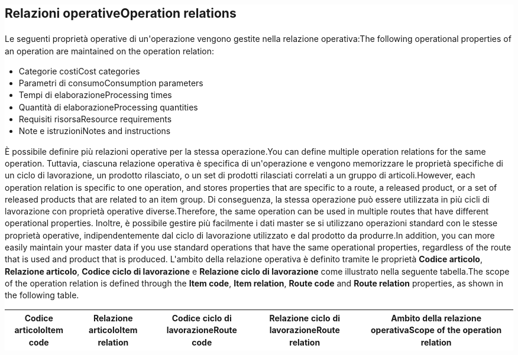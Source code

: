 ## <a name="operation-relations"></a><span data-ttu-id="08f18-181">Relazioni operative</span><span class="sxs-lookup"><span data-stu-id="08f18-181">Operation relations</span></span>
<span data-ttu-id="08f18-182">Le seguenti proprietà operative di un'operazione vengono gestite nella relazione operativa:</span><span class="sxs-lookup"><span data-stu-id="08f18-182">The following operational properties of an operation are maintained on the operation relation:</span></span>

- <span data-ttu-id="08f18-183">Categorie costi</span><span class="sxs-lookup"><span data-stu-id="08f18-183">Cost categories</span></span>
- <span data-ttu-id="08f18-184">Parametri di consumo</span><span class="sxs-lookup"><span data-stu-id="08f18-184">Consumption parameters</span></span>
- <span data-ttu-id="08f18-185">Tempi di elaborazione</span><span class="sxs-lookup"><span data-stu-id="08f18-185">Processing times</span></span>
- <span data-ttu-id="08f18-186">Quantità di elaborazione</span><span class="sxs-lookup"><span data-stu-id="08f18-186">Processing quantities</span></span>
- <span data-ttu-id="08f18-187">Requisiti risorsa</span><span class="sxs-lookup"><span data-stu-id="08f18-187">Resource requirements</span></span>
- <span data-ttu-id="08f18-188">Note e istruzioni</span><span class="sxs-lookup"><span data-stu-id="08f18-188">Notes and instructions</span></span>

<span data-ttu-id="08f18-189">È possibile definire più relazioni operative per la stessa operazione.</span><span class="sxs-lookup"><span data-stu-id="08f18-189">You can define multiple operation relations for the same operation.</span></span> <span data-ttu-id="08f18-190">Tuttavia, ciascuna relazione operativa è specifica di un'operazione e vengono memorizzare le proprietà specifiche di un ciclo di lavorazione, un prodotto rilasciato, o un set di prodotti rilasciati correlati a un gruppo di articoli.</span><span class="sxs-lookup"><span data-stu-id="08f18-190">However, each operation relation is specific to one operation, and stores properties that are specific to a route, a released product, or a set of released products that are related to an item group.</span></span> <span data-ttu-id="08f18-191">Di conseguenza, la stessa operazione può essere utilizzata in più cicli di lavorazione con proprietà operative diverse.</span><span class="sxs-lookup"><span data-stu-id="08f18-191">Therefore, the same operation can be used in multiple routes that have different operational properties.</span></span> <span data-ttu-id="08f18-192">Inoltre, è possibile gestire più facilmente i dati master se si utilizzano operazioni standard con le stesse proprietà operative, indipendentemente dal ciclo di lavorazione utilizzato e dal prodotto da produrre.</span><span class="sxs-lookup"><span data-stu-id="08f18-192">In addition, you can more easily maintain your master data if you use standard operations that have the same operational properties, regardless of the route that is used and product that is produced.</span></span> <span data-ttu-id="08f18-193">L'ambito della relazione operativa è definito tramite le proprietà **Codice articolo**, **Relazione articolo**, **Codice ciclo di lavorazione** e **Relazione ciclo di lavorazione** come illustrato nella seguente tabella.</span><span class="sxs-lookup"><span data-stu-id="08f18-193">The scope of the operation relation is defined through the **Item code**, **Item relation**, **Route code** and **Route relation** properties, as shown in the following table.</span></span>

| <span data-ttu-id="08f18-194">Codice articolo</span><span class="sxs-lookup"><span data-stu-id="08f18-194">Item code</span></span> | <span data-ttu-id="08f18-195">Relazione articolo</span><span class="sxs-lookup"><span data-stu-id="08f18-195">Item relation</span></span>         | <span data-ttu-id="08f18-196">Codice ciclo di lavorazione</span><span class="sxs-lookup"><span data-stu-id="08f18-196">Route code</span></span> | <span data-ttu-id="08f18-197">Relazione ciclo di lavorazione</span><span class="sxs-lookup"><span data-stu-id="08f18-197">Route relation</span></span>   | <span data-ttu-id="08f18-198">Ambito della relazione operativa</span><span class="sxs-lookup"><span data-stu-id="08f18-198">Scope of the operation relation</span></span>                                                                                                                                                                                                                                                                              |
|-----------|-----------------------|------------|------------------|--------------------------------------------------------------------------------------------------------------------------------------------------------------------------------------------------------------------------------------------------------------------------------------------------------------|
